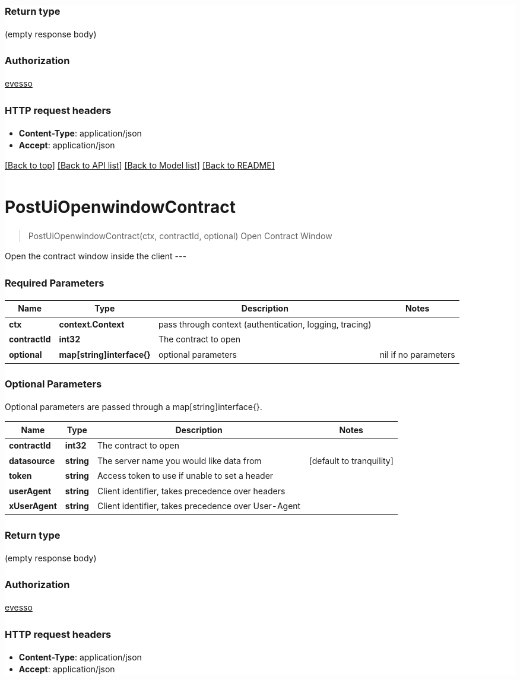 ### Return type

 (empty response body)

### Authorization

[evesso](../README.md#evesso)

### HTTP request headers

 - **Content-Type**: application/json
 - **Accept**: application/json

[[Back to top]](#) [[Back to API list]](../README.md#documentation-for-api-endpoints) [[Back to Model list]](../README.md#documentation-for-models) [[Back to README]](../README.md)

# **PostUiOpenwindowContract**
> PostUiOpenwindowContract(ctx, contractId, optional)
Open Contract Window

Open the contract window inside the client  --- 

### Required Parameters

Name | Type | Description  | Notes
------------- | ------------- | ------------- | -------------
 **ctx** | **context.Context** | pass through context (authentication, logging, tracing)
  **contractId** | **int32**| The contract to open | 
 **optional** | **map[string]interface{}** | optional parameters | nil if no parameters

### Optional Parameters
Optional parameters are passed through a map[string]interface{}.

Name | Type | Description  | Notes
------------- | ------------- | ------------- | -------------
 **contractId** | **int32**| The contract to open | 
 **datasource** | **string**| The server name you would like data from | [default to tranquility]
 **token** | **string**| Access token to use if unable to set a header | 
 **userAgent** | **string**| Client identifier, takes precedence over headers | 
 **xUserAgent** | **string**| Client identifier, takes precedence over User-Agent | 

### Return type

 (empty response body)

### Authorization

[evesso](../README.md#evesso)

### HTTP request headers

 - **Content-Type**: application/json
 - **Accept**: application/json
